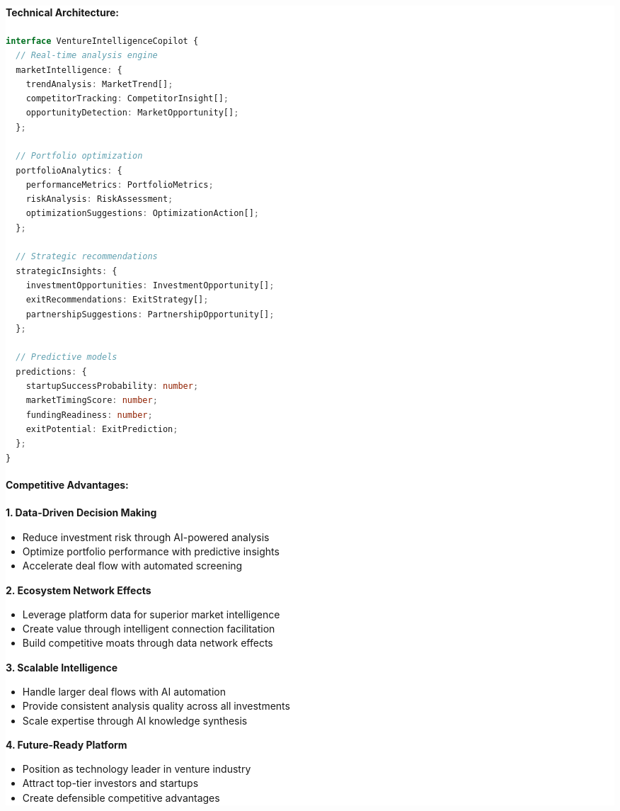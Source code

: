 #### Technical Architecture:

```typescript
interface VentureIntelligenceCopilot {
  // Real-time analysis engine
  marketIntelligence: {
    trendAnalysis: MarketTrend[];
    competitorTracking: CompetitorInsight[];
    opportunityDetection: MarketOpportunity[];
  };
  
  // Portfolio optimization
  portfolioAnalytics: {
    performanceMetrics: PortfolioMetrics;
    riskAnalysis: RiskAssessment;
    optimizationSuggestions: OptimizationAction[];
  };
  
  // Strategic recommendations
  strategicInsights: {
    investmentOpportunities: InvestmentOpportunity[];
    exitRecommendations: ExitStrategy[];
    partnershipSuggestions: PartnershipOpportunity[];
  };
  
  // Predictive models
  predictions: {
    startupSuccessProbability: number;
    marketTimingScore: number;
    fundingReadiness: number;
    exitPotential: ExitPrediction;
  };
}
```

#### Competitive Advantages:

**1. Data-Driven Decision Making**
- Reduce investment risk through AI-powered analysis
- Optimize portfolio performance with predictive insights
- Accelerate deal flow with automated screening

**2. Ecosystem Network Effects**
- Leverage platform data for superior market intelligence
- Create value through intelligent connection facilitation
- Build competitive moats through data network effects

**3. Scalable Intelligence**
- Handle larger deal flows with AI automation
- Provide consistent analysis quality across all investments
- Scale expertise through AI knowledge synthesis

**4. Future-Ready Platform**
- Position as technology leader in venture industry
- Attract top-tier investors and startups
- Create defensible competitive advantages
